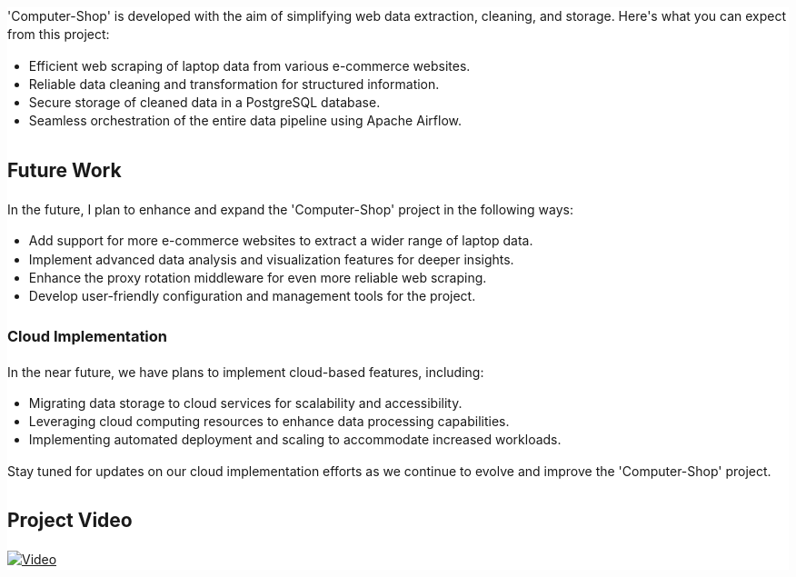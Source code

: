 'Computer-Shop' is developed with the aim of simplifying web data extraction, cleaning, and storage. Here's what you can expect from this project:

- Efficient web scraping of laptop data from various e-commerce websites.
- Reliable data cleaning and transformation for structured information.
- Secure storage of cleaned data in a PostgreSQL database.
- Seamless orchestration of the entire data pipeline using Apache Airflow.

## Future Work

In the future, I plan to enhance and expand the 'Computer-Shop' project in the following ways:

- Add support for more e-commerce websites to extract a wider range of laptop data.
- Implement advanced data analysis and visualization features for deeper insights.
- Enhance the proxy rotation middleware for even more reliable web scraping.
- Develop user-friendly configuration and management tools for the project.

### Cloud Implementation

In the near future, we have plans to implement cloud-based features, including:

- Migrating data storage to cloud services for scalability and accessibility.
- Leveraging cloud computing resources to enhance data processing capabilities.
- Implementing automated deployment and scaling to accommodate increased workloads.

Stay tuned for updates on our cloud implementation efforts as we continue to evolve and improve the 'Computer-Shop' project.

## Project Video

[![Video](https://img.youtube.com/vi/LBU9KFj5-_o/0.jpg)](https://www.youtube.com/watch?v=LBU9KFj5-_o)
